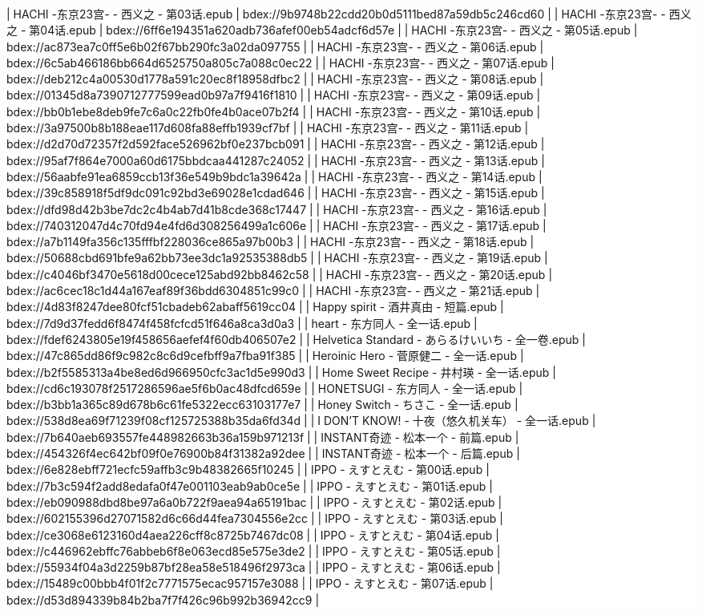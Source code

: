 | HACHI -东京23宫- - 西义之 - 第03话.epub | bdex://9b9748b22cdd20b0d5111bed87a59db5c246cd60 |
| HACHI -东京23宫- - 西义之 - 第04话.epub | bdex://6ff6e194351a620adb736afef00eb54adcf6d57e |
| HACHI -东京23宫- - 西义之 - 第05话.epub | bdex://ac873ea7c0ff5e6b02f67bb290fc3a02da097755 |
| HACHI -东京23宫- - 西义之 - 第06话.epub | bdex://6c5ab466186bb664d6525750a805c7a088c0ec22 |
| HACHI -东京23宫- - 西义之 - 第07话.epub | bdex://deb212c4a00530d1778a591c20ec8f18958dfbc2 |
| HACHI -东京23宫- - 西义之 - 第08话.epub | bdex://01345d8a7390712777599ead0b97a7f9416f1810 |
| HACHI -东京23宫- - 西义之 - 第09话.epub | bdex://bb0b1ebe8deb9fe7c6a0c22fb0fe4b0ace07b2f4 |
| HACHI -东京23宫- - 西义之 - 第10话.epub | bdex://3a97500b8b188eae117d608fa88effb1939cf7bf |
| HACHI -东京23宫- - 西义之 - 第11话.epub | bdex://d2d70d72357f2d592face526962bf0e237bcb091 |
| HACHI -东京23宫- - 西义之 - 第12话.epub | bdex://95af7f864e7000a60d6175bbdcaa441287c24052 |
| HACHI -东京23宫- - 西义之 - 第13话.epub | bdex://56aabfe91ea6859ccb13f36e549b9bdc1a39642a |
| HACHI -东京23宫- - 西义之 - 第14话.epub | bdex://39c858918f5df9dc091c92bd3e69028e1cdad646 |
| HACHI -东京23宫- - 西义之 - 第15话.epub | bdex://dfd98d42b3be7dc2c4b4ab7d41b8cde368c17447 |
| HACHI -东京23宫- - 西义之 - 第16话.epub | bdex://740312047d4c70fd94e4fd6d308256499a1c606e |
| HACHI -东京23宫- - 西义之 - 第17话.epub | bdex://a7b1149fa356c135fffbf228036ce865a97b00b3 |
| HACHI -东京23宫- - 西义之 - 第18话.epub | bdex://50688cbd691bfe9a62bb73ee3dc1a92535388db5 |
| HACHI -东京23宫- - 西义之 - 第19话.epub | bdex://c4046bf3470e5618d00cece125abd92bb8462c58 |
| HACHI -东京23宫- - 西义之 - 第20话.epub | bdex://ac6cec18c1d44a167eaf89f36bdd6304851c99c0 |
| HACHI -东京23宫- - 西义之 - 第21话.epub | bdex://4d83f8247dee80fcf51cbadeb62abaff5619cc04 |
| Happy spirit - 酒井真由 - 短篇.epub | bdex://7d9d37fedd6f8474f458fcfcd51f646a8ca3d0a3 |
| heart - 东方同人 - 全一话.epub | bdex://fdef6243805e19f458656aefef4f60db406507e2 |
| Helvetica Standard - あらるけいいち - 全一卷.epub | bdex://47c865dd86f9c982c8c6d9cefbff9a7fba91f385 |
| Heroinic Hero - 菅原健二 - 全一话.epub | bdex://b2f5585313a4be8ed6d966950cfc3ac1d5e990d3 |
| Home Sweet Recipe - 井村瑛 - 全一话.epub | bdex://cd6c193078f2517286596ae5f6b0ac48dfcd659e |
| HONETSUGI - 东方同人 - 全一话.epub | bdex://b3bb1a365c89d678b6c61fe5322ecc63103177e7 |
| Honey Switch - ちさこ - 全一话.epub | bdex://538d8ea69f71239f08cf125725388b35da6fd34d |
| I DON’T KNOW! - 十夜（悠久机关车） - 全一话.epub | bdex://7b640aeb693557fe448982663b36a159b971213f |
| INSTANT奇迹 - 松本一个 - 前篇.epub | bdex://454326f4ec642bf09f0e76900b84f31382a92dee |
| INSTANT奇迹 - 松本一个 - 后篇.epub | bdex://6e828ebff721ecfc59affb3c9b48382665f10245 |
| IPPO - えすとえむ - 第00话.epub | bdex://7b3c594f2add8edafa0f47e001103eab9ab0ce5e |
| IPPO - えすとえむ - 第01话.epub | bdex://eb090988dbd8be97a6a0b722f9aea94a65191bac |
| IPPO - えすとえむ - 第02话.epub | bdex://602155396d27071582d6c66d44fea7304556e2cc |
| IPPO - えすとえむ - 第03话.epub | bdex://ce3068e6123160d4aea226cff8c8725b7467dc08 |
| IPPO - えすとえむ - 第04话.epub | bdex://c446962ebffc76abbeb6f8e063ecd85e575e3de2 |
| IPPO - えすとえむ - 第05话.epub | bdex://55934f04a3d2259b87bf28ea58e518496f2973ca |
| IPPO - えすとえむ - 第06话.epub | bdex://15489c00bbb4f01f2c7771575ecac957157e3088 |
| IPPO - えすとえむ - 第07话.epub | bdex://d53d894339b84b2ba7f7f426c96b992b36942cc9 |